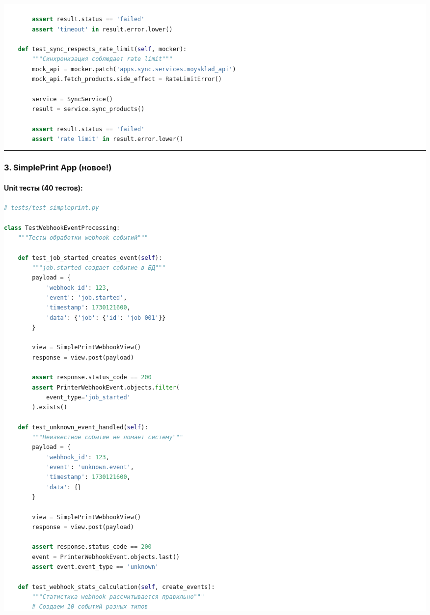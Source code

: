 ```python

        assert result.status == 'failed'
        assert 'timeout' in result.error.lower()

    def test_sync_respects_rate_limit(self, mocker):
        """Синхронизация соблюдает rate limit"""
        mock_api = mocker.patch('apps.sync.services.moysklad_api')
        mock_api.fetch_products.side_effect = RateLimitError()

        service = SyncService()
        result = service.sync_products()

        assert result.status == 'failed'
        assert 'rate limit' in result.error.lower()
```

---

### 3. SimplePrint App (новое!)

#### Unit тесты (40 тестов):

```python
# tests/test_simpleprint.py

class TestWebhookEventProcessing:
    """Тесты обработки webhook событий"""

    def test_job_started_creates_event(self):
        """job.started создает событие в БД"""
        payload = {
            'webhook_id': 123,
            'event': 'job.started',
            'timestamp': 1730121600,
            'data': {'job': {'id': 'job_001'}}
        }

        view = SimplePrintWebhookView()
        response = view.post(payload)

        assert response.status_code == 200
        assert PrinterWebhookEvent.objects.filter(
            event_type='job_started'
        ).exists()

    def test_unknown_event_handled(self):
        """Неизвестное событие не ломает систему"""
        payload = {
            'webhook_id': 123,
            'event': 'unknown.event',
            'timestamp': 1730121600,
            'data': {}
        }

        view = SimplePrintWebhookView()
        response = view.post(payload)

        assert response.status_code == 200
        event = PrinterWebhookEvent.objects.last()
        assert event.event_type == 'unknown'

    def test_webhook_stats_calculation(self, create_events):
        """Статистика webhook рассчитывается правильно"""
        # Создаем 10 событий разных типов
```